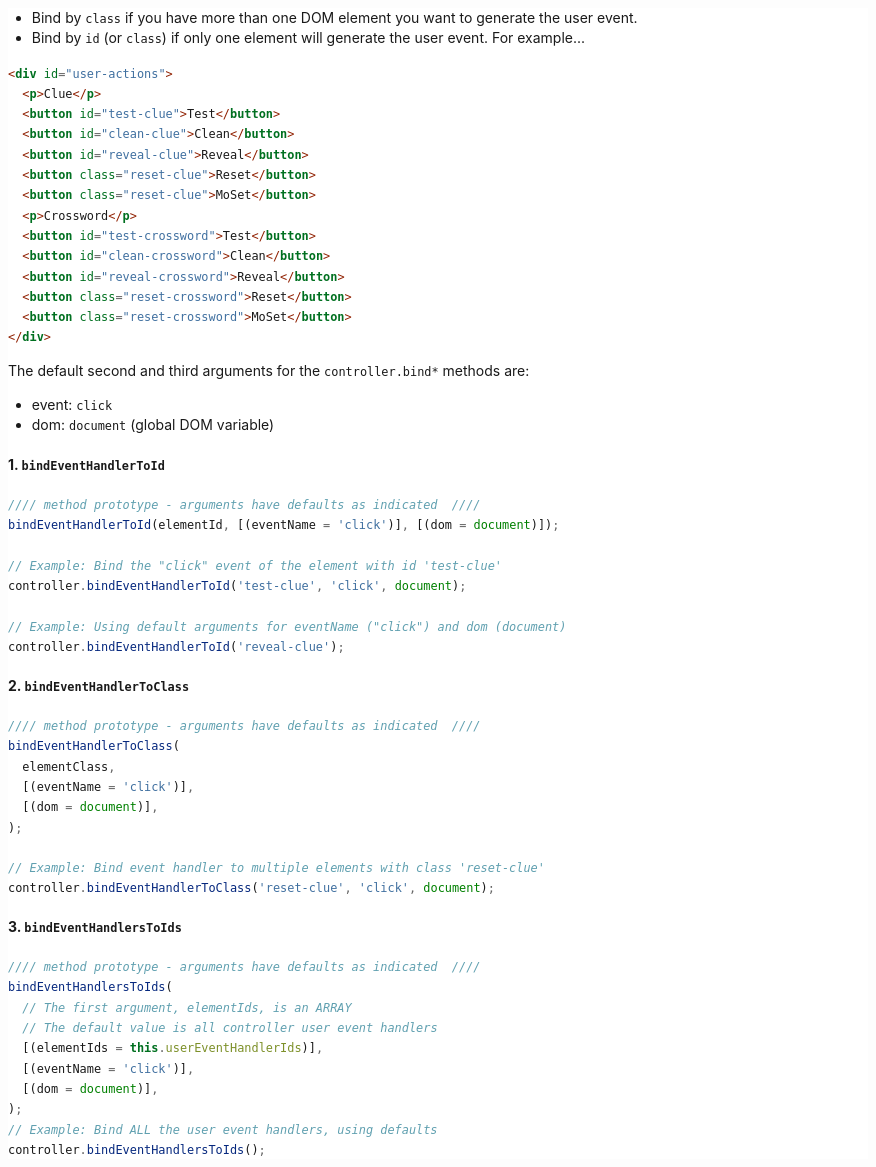 - Bind by `class` if you have more than one DOM element you want to generate the user event.
- Bind by `id` (or `class`) if only one element will generate the user event. For example...

```html
<div id="user-actions">
  <p>Clue</p>
  <button id="test-clue">Test</button>
  <button id="clean-clue">Clean</button>
  <button id="reveal-clue">Reveal</button>
  <button class="reset-clue">Reset</button>
  <button class="reset-clue">MoSet</button>
  <p>Crossword</p>
  <button id="test-crossword">Test</button>
  <button id="clean-crossword">Clean</button>
  <button id="reveal-crossword">Reveal</button>
  <button class="reset-crossword">Reset</button>
  <button class="reset-crossword">MoSet</button>
</div>
```

The default second and third arguments for the `controller.bind*` methods are:

- event: `click`
- dom: `document` (global DOM variable)

#### 1. `bindEventHandlerToId`

```js
//// method prototype - arguments have defaults as indicated  ////
bindEventHandlerToId(elementId, [(eventName = 'click')], [(dom = document)]);

// Example: Bind the "click" event of the element with id 'test-clue'
controller.bindEventHandlerToId('test-clue', 'click', document);

// Example: Using default arguments for eventName ("click") and dom (document)
controller.bindEventHandlerToId('reveal-clue');
```

#### 2. `bindEventHandlerToClass`

```js
//// method prototype - arguments have defaults as indicated  ////
bindEventHandlerToClass(
  elementClass,
  [(eventName = 'click')],
  [(dom = document)],
);

// Example: Bind event handler to multiple elements with class 'reset-clue'
controller.bindEventHandlerToClass('reset-clue', 'click', document);
```

#### 3. `bindEventHandlersToIds`

```js
//// method prototype - arguments have defaults as indicated  ////
bindEventHandlersToIds(
  // The first argument, elementIds, is an ARRAY
  // The default value is all controller user event handlers
  [(elementIds = this.userEventHandlerIds)],
  [(eventName = 'click')],
  [(dom = document)],
);
// Example: Bind ALL the user event handlers, using defaults
controller.bindEventHandlersToIds();
```


[1]: ../README.md#quickstart
[2]: https://nodejs.org/
[3]: https://developer.mozilla.org/en-US/docs/Web/API/Document_Object_Model
[4]: https://en.wikipedia.org/wiki/Model%E2%80%93view%E2%80%93controller
[5]: ../src/crossword-model.mjs
[6]: ./crossword-domain.md#crossword-source
[7]: ../src/crossword-controller.mjs
[8]: ../dev/index.js
[9]: https://en.wikipedia.org/wiki/Row-_and_column-major_order
[10]: ../docs/crossword-styling.md#crossword-grid
[11]: ../style/crosswords.less
[12]: ../docs/crossword-styling.md#crossword-clues
[13]: ../docs/crossword-domain.md##crossword-definition
[14]: https://www.w3schools.com/whatis/whatis_json.asp
[15]: https://www.redhat.com/en/topics/automation/what-is-yaml
[16]: https://developer.mozilla.org/en-US/docs/Web/HTTP/Basics_of_HTTP/MIME_types
[17]: https://developer.mozilla.org/en-US/docs/Web/API/KeyboardEvent/key
[18]: ../src/default-eventbindings.mjs
[19]: ../src/crossword-controller.mjs
[20]: ../src/crossword-gridview.mjs